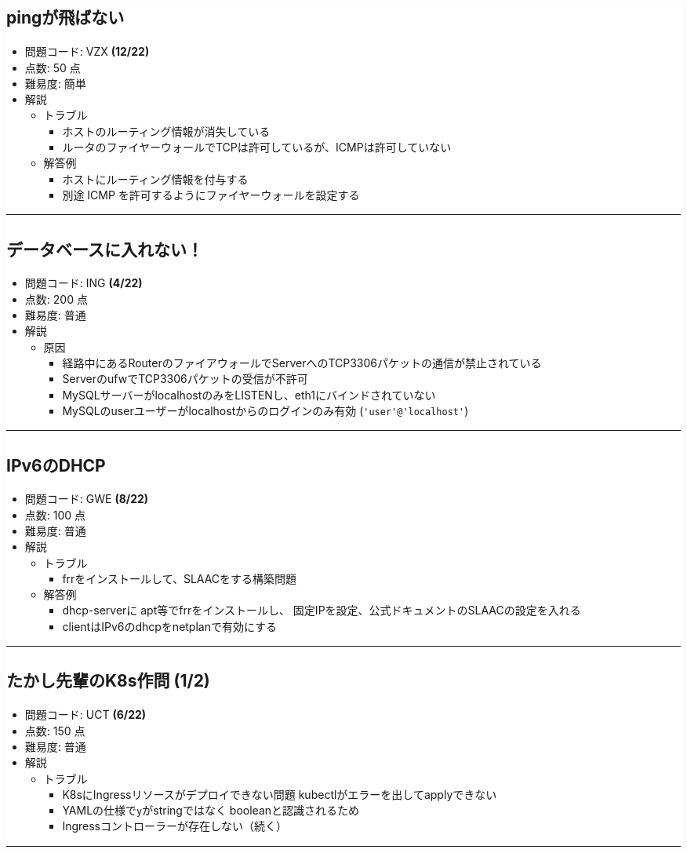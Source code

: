 
## pingが飛ばない
- 問題コード: VZX **(12/22)**
- 点数: 50 点
- 難易度: 簡単
- 解説
  - トラブル
    - ホストのルーティング情報が消失している
    - ルータのファイヤーウォールでTCPは許可しているが、ICMPは許可していない
  - 解答例
    - ホストにルーティング情報を付与する
    - 別途 ICMP を許可するようにファイヤーウォールを設定する

---



## データベースに入れない！
- 問題コード: ING **(4/22)**
- 点数: 200 点
- 難易度: 普通
- 解説
  - 原因
    - 経路中にあるRouterのファイアウォールでServerへのTCP3306パケットの通信が禁止されている
    - ServerのufwでTCP3306パケットの受信が不許可
    - MySQLサーバーがlocalhostのみをLISTENし、eth1にバインドされていない
    - MySQLのuserユーザーがlocalhostからのログインのみ有効 (`'user'@'localhost'`)

---



## IPv6のDHCP
- 問題コード: GWE **(8/22)**
- 点数: 100 点
- 難易度: 普通
- 解説
  - トラブル
    - frrをインストールして、SLAACをする構築問題
  - 解答例
    - dhcp-serverに apt等でfrrをインストールし、
    固定IPを設定、公式ドキュメントのSLAACの設定を入れる
    - clientはIPv6のdhcpをnetplanで有効にする



---



## たかし先輩のK8s作問 (1/2)
- 問題コード: UCT **(6/22)**
- 点数: 150 点
- 難易度: 普通
- 解説
  - トラブル
    - K8sにIngressリソースがデプロイできない問題
      kubectlがエラーを出してapplyできない
    - YAMLの仕様で`y`がstringではなく booleanと認識されるため
    - Ingressコントローラーが存在しない（続く）

---
